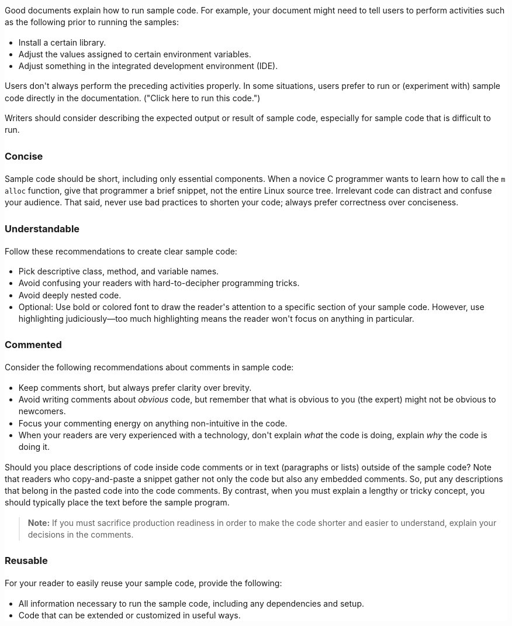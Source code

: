 Good documents explain how to run sample code. For example, your document might need to tell users to perform activities such as the following prior to running the samples:

-   Install a certain library.
-   Adjust the values assigned to certain environment variables.
-   Adjust something in the integrated development environment (IDE).

Users don't always perform the preceding activities properly. In some situations, users prefer to run or (experiment with) sample code directly in the documentation. ("Click here to run this code.")

Writers should consider describing the expected output or result of sample code, especially for sample code that is difficult to run.

### Concise
Sample code should be short, including only essential components. When a novice C programmer wants to learn how to call the `malloc` function, give that programmer a brief snippet, not the entire Linux source tree. Irrelevant code can distract and confuse your audience. That said, never use bad practices to shorten your code; always prefer correctness over conciseness.

### Understandable
Follow these recommendations to create clear sample code:

-   Pick descriptive class, method, and variable names.
-   Avoid confusing your readers with hard-to-decipher programming tricks.
-   Avoid deeply nested code.
-   Optional: Use bold or colored font to draw the reader's attention to a specific section of your sample code. However, use highlighting judiciously—too much highlighting means the reader won't focus on anything in particular.

### Commented

Consider the following recommendations about comments in sample code:

-   Keep comments short, but always prefer clarity over brevity.
-   Avoid writing comments about _obvious_ code, but remember that what is obvious to you (the expert) might not be obvious to newcomers.
-   Focus your commenting energy on anything non-intuitive in the code.
-   When your readers are very experienced with a technology, don't explain _what_ the code is doing, explain _why_ the code is doing it.

Should you place descriptions of code inside code comments or in text (paragraphs or lists) outside of the sample code? Note that readers who copy-and-paste a snippet gather not only the code but also any embedded comments. So, put any descriptions that belong in the pasted code into the code comments. By contrast, when you must explain a lengthy or tricky concept, you should typically place the text before the sample program.

> **Note:** If you must sacrifice production readiness in order to make the code shorter and easier to understand, explain your decisions in the comments.

### Reusable

For your reader to easily reuse your sample code, provide the following:

-   All information necessary to run the sample code, including any dependencies and setup.
-   Code that can be extended or customized in useful ways.
